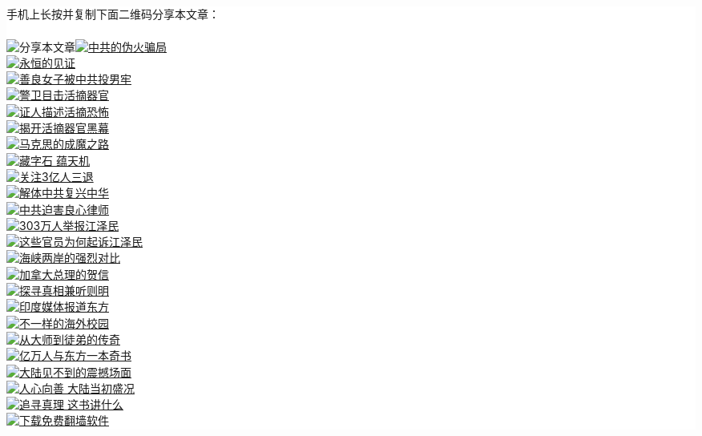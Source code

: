 ####
手机上长按并复制下面二维码分享本文章：<br><br><img src="http://d1p1.ip.zn2.us/v.php?action=qrcode&url=https://github.com/ssuoew2898/djy/blob/master/gb/19/11/15/n11656992.md%231" title="分享本文章"></td><td VALIGN=TOP><a href="https://github.com/ssuoew2898/djy/blob/master/gb/16/1/21/n4622075.md?dfh#1" target="_blank"><img src="https://gitlab.com/szzdlab/djy/raw/master/gb/300/wei-f1.jpg" title="中共的伪火骗局"  alt="中共的伪火骗局"></a><br><a href="https://github.com/ssuoew2898/www/blob/master/README.md?dfh#9" target="_blank"><img src="https://gitlab.com/szzdlab/djy/raw/master/gb/300/yong-h.jpg" title="永恒的见证"  alt="永恒的见证"></a><br><a href="https://github.com/ssuoew2898/djy/blob/master/gb/13/9/29/n3974789.md?dfh#1" target="_blank"><img src="https://gitlab.com/szzdlab/djy/raw/master/gb/300/shang-lnz.jpg" title="善良女子被中共投男牢"  alt="善良女子被中共投男牢"></a><br><a href="https://github.com/ssuoew2898/djy/blob/master/gb/16/3/16/n4663449.md?dfh#1" target="_blank"><img src="https://gitlab.com/szzdlab/djy/raw/master/gb/300/huo-z3.jpg" title="警卫目击活摘器官"  alt="警卫目击活摘器官"></a><br><a href="https://github.com/ssuoew2898/djy/blob/master/gb/16/8/7/n8177641.md?dfh#1" target="_blank"><img src="https://gitlab.com/szzdlab/djy/raw/master/gb/300/huo-z4.jpg" title="证人描述活摘恐怖"  alt="证人描述活摘恐怖"></a><br><a href="https://github.com/ssuoew2898/djy/blob/master/gb/10/4/19/n2881569.md?dfh#1" target="_blank"><img src="https://gitlab.com/szzdlab/djy/raw/master/gb/300/huo-z1.jpg" title="揭开活摘器官黑幕"  alt="揭开活摘器官黑幕"></a><br><a href="https://github.com/ssuoew2898/djy/blob/master/gb/10/11/7/n3077476.md?dfh#1" target="_blank"><img src="https://gitlab.com/szzdlab/djy/raw/master/gb/300/ma-ks.jpg" title="马克思的成魔之路"  alt="马克思的成魔之路"></a><br><a href="https://github.com/ssuoew2898/djy/blob/master/gb/14/6/9/n4173977.md?dfh#1" target="_blank"><img src="https://gitlab.com/szzdlab/djy/raw/master/gb/300/chang-zs.jpg" title="藏字石 蕴天机"  alt="藏字石 蕴天机"></a><br><a href="https://github.com/ssuoew2898/djy/blob/master/gb/18/5/10/n10381511.md?dfh#1" target="_blank"><img src="https://gitlab.com/szzdlab/djy/raw/master/gb/300/st1.jpg" title="关注3亿人三退"  alt="关注3亿人三退"></a><br><a href="https://github.com/ssuoew2898/djy/blob/master/gb/18/3/21/n10237682.md?dfh#1" target="_blank"><img src="https://gitlab.com/szzdlab/djy/raw/master/gb/300/jie-t.jpg" title="解体中共复兴中华"  alt="解体中共复兴中华"></a><br><a href="https://github.com/ssuoew2898/djy/blob/master/gb/9/2/9/n2422991.md?dfh#1" target="_blank"><img src="https://gitlab.com/szzdlab/djy/raw/master/gb/300/gao-zs.jpg" title="中共迫害良心律师"  alt="中共迫害良心律师"></a><br><a href="https://github.com/ssuoew2898/djy/blob/master/gb/18/12/9/n10900044.md?dfh#1" target="_blank"><img src="https://gitlab.com/szzdlab/djy/raw/master/gb/300/sj1.jpg" title="303万人举报江泽民"  alt="303万人举报江泽民"></a><br><a href="https://github.com/ssuoew2898/djy/blob/master/gb/18/8/28/n10672014.md?dfh#1" target="_blank"><img src="https://gitlab.com/szzdlab/djy/raw/master/gb/300/sj2.jpg" title="这些官员为何起诉江泽民"  alt="这些官员为何起诉江泽民"></a><br><a href="https://github.com/ssuoew2898/djy/blob/master/gb/8/12/18/n2367165.md?dfh#1" target="_blank"><img src="https://gitlab.com/szzdlab/djy/raw/master/gb/300/liangan.jpg" title="海峡两岸的强烈对比"  alt="海峡两岸的强烈对比"></a><br><a href="https://github.com/ssuoew2898/djy/blob/master/gb/15/5/5/n4427238.md?dfh#1" target="_blank"><img src="https://gitlab.com/szzdlab/djy/raw/master/gb/300/jia-ndzl.jpg" title="加拿大总理的贺信"  alt="加拿大总理的贺信"></a><br><a href="https://github.com/ssuoew2898/djy/blob/master/gb/11/6/17/n3289382.md?dfh#1" target="_blank"><img src="https://gitlab.com/szzdlab/djy/raw/master/gb/300/xiao-wd.jpg" title="探寻真相兼听则明"  alt="探寻真相兼听则明"></a><br>
<a href="https://github.com/ssuoew2898/djy/blob/master/gb/18/10/27/n10812623.md?dfh#1" target="_blank"><img src="https://gitlab.com/szzdlab/djy/raw/master/gb/300/yindu.jpg" title="印度媒体报道东方"  alt="印度媒体报道东方"></a><br><a href="https://github.com/ssuoew2898/djy/blob/master/gb/18/6/9/n10469652.md?dfh#1" target="_blank"><img src="https://gitlab.com/szzdlab/djy/raw/master/gb/300/xie-j.jpg" title="不一样的海外校园"  alt="不一样的海外校园"></a><br><a href="https://github.com/ssuoew2898/djy/blob/master/gb/7/4/5/n1669415.md?dfh#1" target="_blank"><img src="https://gitlab.com/szzdlab/djy/raw/master/gb/300/li-up.jpg" title="从大师到徒弟的传奇"  alt="从大师到徒弟的传奇"></a><br><a href="https://github.com/ssuoew2898/djy/blob/master/gb/17/5/26/n9191512.md?dfh#1" target="_blank"><img src="https://gitlab.com/szzdlab/djy/raw/master/gb/300/zfl2.jpg" title="亿万人与东方一本奇书"  alt="亿万人与东方一本奇书"></a><br><a href="https://github.com/ssuoew2898/djy/blob/master/gb/13/11/27/n4020290.md?dfh#1" target="_blank"><img src="https://gitlab.com/szzdlab/djy/raw/master/gb/300/zhen-h.jpg" title="大陆见不到的震撼场面"  alt="大陆见不到的震撼场面"></a><br><a href="https://github.com/ssuoew2898/djy/blob/master/gb/15/7/17/n4482910.md?dfh#1" target="_blank"><img src="https://gitlab.com/szzdlab/djy/raw/master/gb/300/dalu-sk.jpg" title="人心向善 大陆当初盛况"  alt="人心向善 大陆当初盛况"></a><br><a href="https://github.com/ssuoew2898/djy/blob/master/gb/9/10/15/n2689419.md?dfh#1" target="_blank"><img src="https://gitlab.com/szzdlab/djy/raw/master/gb/300/zfl1.jpg" title="追寻真理 这书讲什么"  alt="追寻真理 这书讲什么"></a><br><a href="https://github.com/ssuoew2898/www/blob/master/README.md?dfh#1" target="_blank"><img src="https://gitlab.com/szzdlab/djy/raw/master/gb/300/fq1.jpg" title="下载免费翻墙软件"  alt="下载免费翻墙软件"></a><br></td></tr></table>
